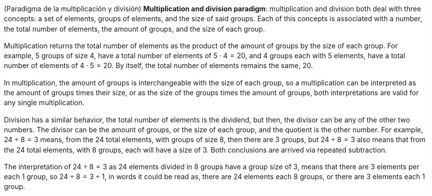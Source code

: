(Paradigma de la multiplicación y división)
**Multiplication and division paradigm**: multiplication and division both deal with three concepts: a set of elements, groups of elements, and the size of said groups. Each of this concepts is associated with a number, the total number of elements, the amount of groups, and the size of each group.

Multiplication returns the total number of elements as the product of the amount of groups by the size of each group. For example, $5$ groups of size $4$, have a total number of elements of $5 \cdot 4 = 20$, and $4$ groups each with $5$ elements, have a total number of elements of $4 \cdot 5 = 20$. By itself, the total number of elements remains the same, $20$.

In multiplication, the amount of groups is interchangeable with the size of each group, so a multiplication can be interpreted as the amount of groups times their size, or as the size of the groups times the amount of groups, both interpretations are valid for any single multiplication.

Division has a similar behavior, the total number of elements is the dividend, but then, the divisor can be any of the other two numbers. The divisor can be the amount of groups, or the size of each group, and the quotient is the other number. For example, $24 \div 8 = 3$ means, from the $24$ total elements, with groups of size $8$, then there are $3$ groups, but $24 \div 8 = 3$ also means that from the $24$ total elements, with $8$ groups, each will have a size of $3$. Both conclusions are arrived via repeated subtraction.

The interpretation of $24 \div 8 = 3$ as $24$ elements divided in $8$ groups have a group size of $3$, means that there are $3$ elements per each $1$ group, so $24 \div 8 = 3 \div 1$, in words it could be read as, there are $24$ elements each $8$ groups, or there are $3$ elements each $1$ group.